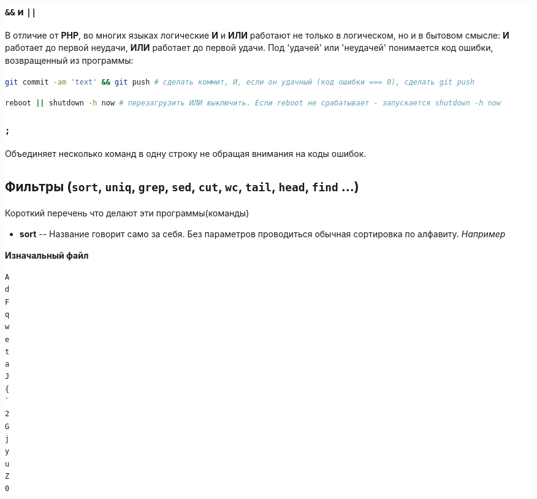 ### `&&` и `||`

В отличие от **PHP**, во многих языках логические **И** и **ИЛИ** работают не только в логическом, но и в бытовом смысле: **И** работает до первой неудачи, **ИЛИ** работает до первой удачи.
Под 'удачей' или 'неудачей' понимается код ошибки, возвращенный из программы:

```sh
git commit -am 'text' && git push # сделать коммит, И, если он удачный (код ошибки === 0), сделать git push
```

```sh
reboot || shutdown -h now # перезагрузить ИЛИ выключить. Если reboot не срабатывает - запускается shutdown -h now
```

### `;`
  
Объединяет несколько команд в одну строку не обращая внимания на коды ошибок.


## Фильтры (`sort`, `uniq`, `grep`, `sed`, `cut`, `wc`, `tail`, `head`, `find` ...)


Короткий перечень что делают эти программы(команды)


- __sort__ -- Название говорит само за себя. Без параметров проводиться обычная сортировка по алфавиту.
*Например*


__Изначальный файл__

```
A
d
F
q
w
e
t
a
J
{
`
2
G
j
y
u
Z
0
```
